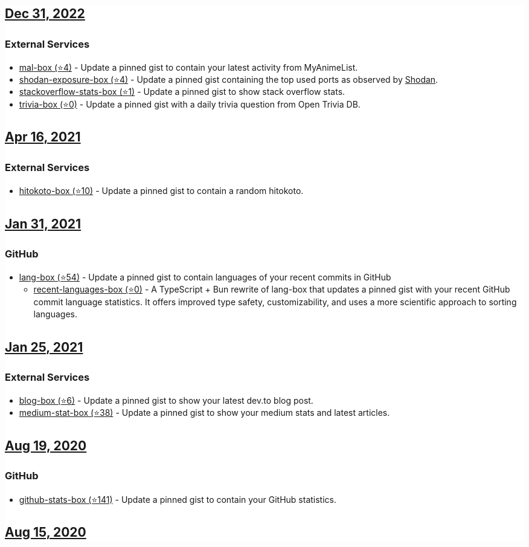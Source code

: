 ## [Dec 31, 2022](/content/2022/12/31/README.md)

### External Services

*   [mal-box (⭐4)](https://github.com/jckli/mal-box) - Update a pinned gist to contain your latest activity from MyAnimeList.
*   [shodan-exposure-box (⭐4)](https://github.com/ChrisCarini/shodan-exposure-box) - Update a pinned gist containing the top used ports as observed by [Shodan](https://www.shodan.io/).
*   [stackoverflow-stats-box (⭐1)](https://github.com/Pudding124/stackoverflow-stats-box) - Update a pinned gist to show stack overflow stats.
*   [trivia-box (⭐0)](https://github.com/ChrisCarini/trivia-box) - Update a pinned gist with a daily trivia question from Open Trivia DB.

## [Apr 16, 2021](/content/2021/04/16/README.md)

### External Services

*   [hitokoto-box (⭐10)](https://github.com/greenhandatsjtu/hitokoto-box) - Update a pinned gist to contain a random hitokoto.

## [Jan 31, 2021](/content/2021/01/31/README.md)

### GitHub

*   [lang-box (⭐54)](https://github.com/inokawa/lang-box) - Update a pinned gist to contain languages of your recent commits in GitHub
    *   [recent-languages-box (⭐0)](https://github.com/liby/recent-languages-box) - A TypeScript + Bun rewrite of lang-box that updates a pinned gist with your recent GitHub commit language statistics. It offers improved type safety, customizability, and uses a more scientific approach to sorting languages.

## [Jan 25, 2021](/content/2021/01/25/README.md)

### External Services

*   [blog-box (⭐6)](https://github.com/Aveek-Saha/blog-box) - Update a pinned gist to show your latest dev.to blog post.
*   [medium-stat-box (⭐38)](https://github.com/kylemocode/medium-stat-box) - Update a pinned gist to show your medium stats and latest articles.

## [Aug 19, 2020](/content/2020/08/19/README.md)

### GitHub

*   [github-stats-box (⭐141)](https://github.com/bokub/github-stats-box) - Update a pinned gist to contain your GitHub statistics.

## [Aug 15, 2020](/content/2020/08/15/README.md)
